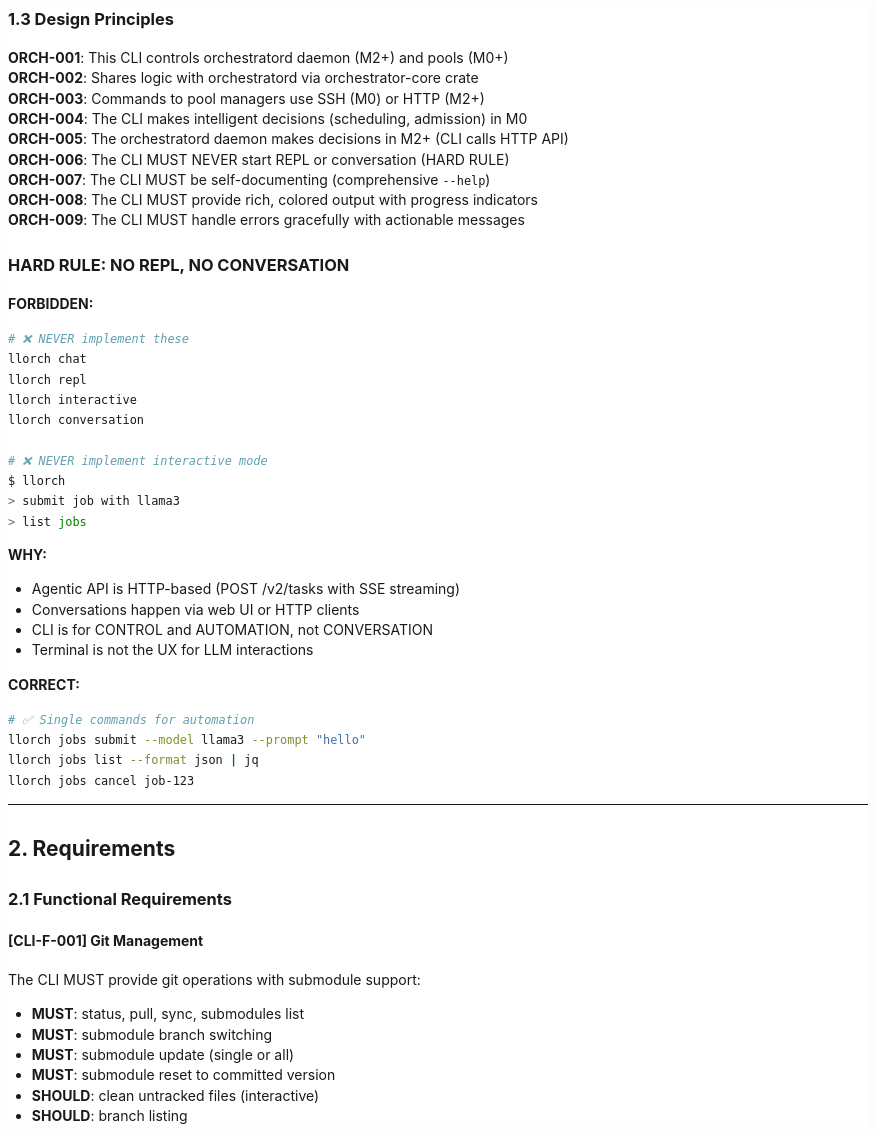 ### 1.3 Design Principles

**ORCH-001**: This CLI controls orchestratord daemon (M2+) and pools (M0+)  
**ORCH-002**: Shares logic with orchestratord via orchestrator-core crate  
**ORCH-003**: Commands to pool managers use SSH (M0) or HTTP (M2+)  
**ORCH-004**: The CLI makes intelligent decisions (scheduling, admission) in M0  
**ORCH-005**: The orchestratord daemon makes decisions in M2+ (CLI calls HTTP API)  
**ORCH-006**: The CLI MUST NEVER start REPL or conversation (HARD RULE)  
**ORCH-007**: The CLI MUST be self-documenting (comprehensive `--help`)  
**ORCH-008**: The CLI MUST provide rich, colored output with progress indicators  
**ORCH-009**: The CLI MUST handle errors gracefully with actionable messages

### HARD RULE: NO REPL, NO CONVERSATION

**FORBIDDEN:**
```bash
# ❌ NEVER implement these
llorch chat
llorch repl
llorch interactive
llorch conversation

# ❌ NEVER implement interactive mode
$ llorch
> submit job with llama3
> list jobs
```

**WHY:**
- Agentic API is HTTP-based (POST /v2/tasks with SSE streaming)
- Conversations happen via web UI or HTTP clients
- CLI is for CONTROL and AUTOMATION, not CONVERSATION
- Terminal is not the UX for LLM interactions

**CORRECT:**
```bash
# ✅ Single commands for automation
llorch jobs submit --model llama3 --prompt "hello"
llorch jobs list --format json | jq
llorch jobs cancel job-123
```

---

## 2. Requirements

### 2.1 Functional Requirements

#### [CLI-F-001] Git Management
The CLI MUST provide git operations with submodule support:
- **MUST**: status, pull, sync, submodules list
- **MUST**: submodule branch switching
- **MUST**: submodule update (single or all)
- **MUST**: submodule reset to committed version
- **SHOULD**: clean untracked files (interactive)
- **SHOULD**: branch listing
